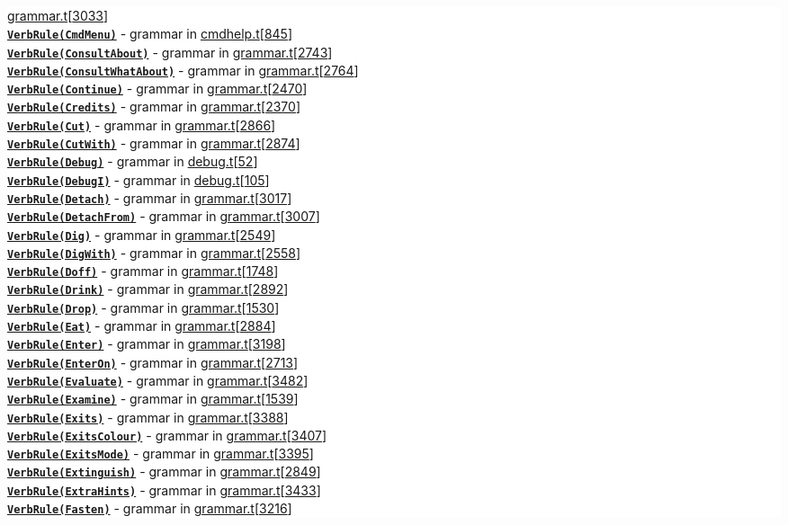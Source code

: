 [grammar.t](../file/grammar.t.html)\[[3033](../source/grammar.t.html#3033)\]  
[**`VerbRule(CmdMenu)`**](../object/VerbRule(CmdMenu).html) - grammar in
[cmdhelp.t](../file/cmdhelp.t.html)\[[845](../source/cmdhelp.t.html#845)\]  
[**`VerbRule(ConsultAbout)`**](../object/VerbRule(ConsultAbout).html) -
grammar in
[grammar.t](../file/grammar.t.html)\[[2743](../source/grammar.t.html#2743)\]  
[**`VerbRule(ConsultWhatAbout)`**](../object/VerbRule(ConsultWhatAbout).html) -
grammar in
[grammar.t](../file/grammar.t.html)\[[2764](../source/grammar.t.html#2764)\]  
[**`VerbRule(Continue)`**](../object/VerbRule(Continue).html) - grammar
in
[grammar.t](../file/grammar.t.html)\[[2470](../source/grammar.t.html#2470)\]  
[**`VerbRule(Credits)`**](../object/VerbRule(Credits).html) - grammar in
[grammar.t](../file/grammar.t.html)\[[2370](../source/grammar.t.html#2370)\]  
[**`VerbRule(Cut)`**](../object/VerbRule(Cut).html) - grammar in
[grammar.t](../file/grammar.t.html)\[[2866](../source/grammar.t.html#2866)\]  
[**`VerbRule(CutWith)`**](../object/VerbRule(CutWith).html) - grammar in
[grammar.t](../file/grammar.t.html)\[[2874](../source/grammar.t.html#2874)\]  
[**`VerbRule(Debug)`**](../object/VerbRule(Debug).html) - grammar in
[debug.t](../file/debug.t.html)\[[52](../source/debug.t.html#52)\]  
[**`VerbRule(DebugI)`**](../object/VerbRule(DebugI).html) - grammar in
[debug.t](../file/debug.t.html)\[[105](../source/debug.t.html#105)\]  
[**`VerbRule(Detach)`**](../object/VerbRule(Detach).html) - grammar in
[grammar.t](../file/grammar.t.html)\[[3017](../source/grammar.t.html#3017)\]  
[**`VerbRule(DetachFrom)`**](../object/VerbRule(DetachFrom).html) -
grammar in
[grammar.t](../file/grammar.t.html)\[[3007](../source/grammar.t.html#3007)\]  
[**`VerbRule(Dig)`**](../object/VerbRule(Dig).html) - grammar in
[grammar.t](../file/grammar.t.html)\[[2549](../source/grammar.t.html#2549)\]  
[**`VerbRule(DigWith)`**](../object/VerbRule(DigWith).html) - grammar in
[grammar.t](../file/grammar.t.html)\[[2558](../source/grammar.t.html#2558)\]  
[**`VerbRule(Doff)`**](../object/VerbRule(Doff).html) - grammar in
[grammar.t](../file/grammar.t.html)\[[1748](../source/grammar.t.html#1748)\]  
[**`VerbRule(Drink)`**](../object/VerbRule(Drink).html) - grammar in
[grammar.t](../file/grammar.t.html)\[[2892](../source/grammar.t.html#2892)\]  
[**`VerbRule(Drop)`**](../object/VerbRule(Drop).html) - grammar in
[grammar.t](../file/grammar.t.html)\[[1530](../source/grammar.t.html#1530)\]  
[**`VerbRule(Eat)`**](../object/VerbRule(Eat).html) - grammar in
[grammar.t](../file/grammar.t.html)\[[2884](../source/grammar.t.html#2884)\]  
[**`VerbRule(Enter)`**](../object/VerbRule(Enter).html) - grammar in
[grammar.t](../file/grammar.t.html)\[[3198](../source/grammar.t.html#3198)\]  
[**`VerbRule(EnterOn)`**](../object/VerbRule(EnterOn).html) - grammar in
[grammar.t](../file/grammar.t.html)\[[2713](../source/grammar.t.html#2713)\]  
[**`VerbRule(Evaluate)`**](../object/VerbRule(Evaluate).html) - grammar
in
[grammar.t](../file/grammar.t.html)\[[3482](../source/grammar.t.html#3482)\]  
[**`VerbRule(Examine)`**](../object/VerbRule(Examine).html) - grammar in
[grammar.t](../file/grammar.t.html)\[[1539](../source/grammar.t.html#1539)\]  
[**`VerbRule(Exits)`**](../object/VerbRule(Exits).html) - grammar in
[grammar.t](../file/grammar.t.html)\[[3388](../source/grammar.t.html#3388)\]  
[**`VerbRule(ExitsColour)`**](../object/VerbRule(ExitsColour).html) -
grammar in
[grammar.t](../file/grammar.t.html)\[[3407](../source/grammar.t.html#3407)\]  
[**`VerbRule(ExitsMode)`**](../object/VerbRule(ExitsMode).html) -
grammar in
[grammar.t](../file/grammar.t.html)\[[3395](../source/grammar.t.html#3395)\]  
[**`VerbRule(Extinguish)`**](../object/VerbRule(Extinguish).html) -
grammar in
[grammar.t](../file/grammar.t.html)\[[2849](../source/grammar.t.html#2849)\]  
[**`VerbRule(ExtraHints)`**](../object/VerbRule(ExtraHints).html) -
grammar in
[grammar.t](../file/grammar.t.html)\[[3433](../source/grammar.t.html#3433)\]  
[**`VerbRule(Fasten)`**](../object/VerbRule(Fasten).html) - grammar in
[grammar.t](../file/grammar.t.html)\[[3216](../source/grammar.t.html#3216)\]  